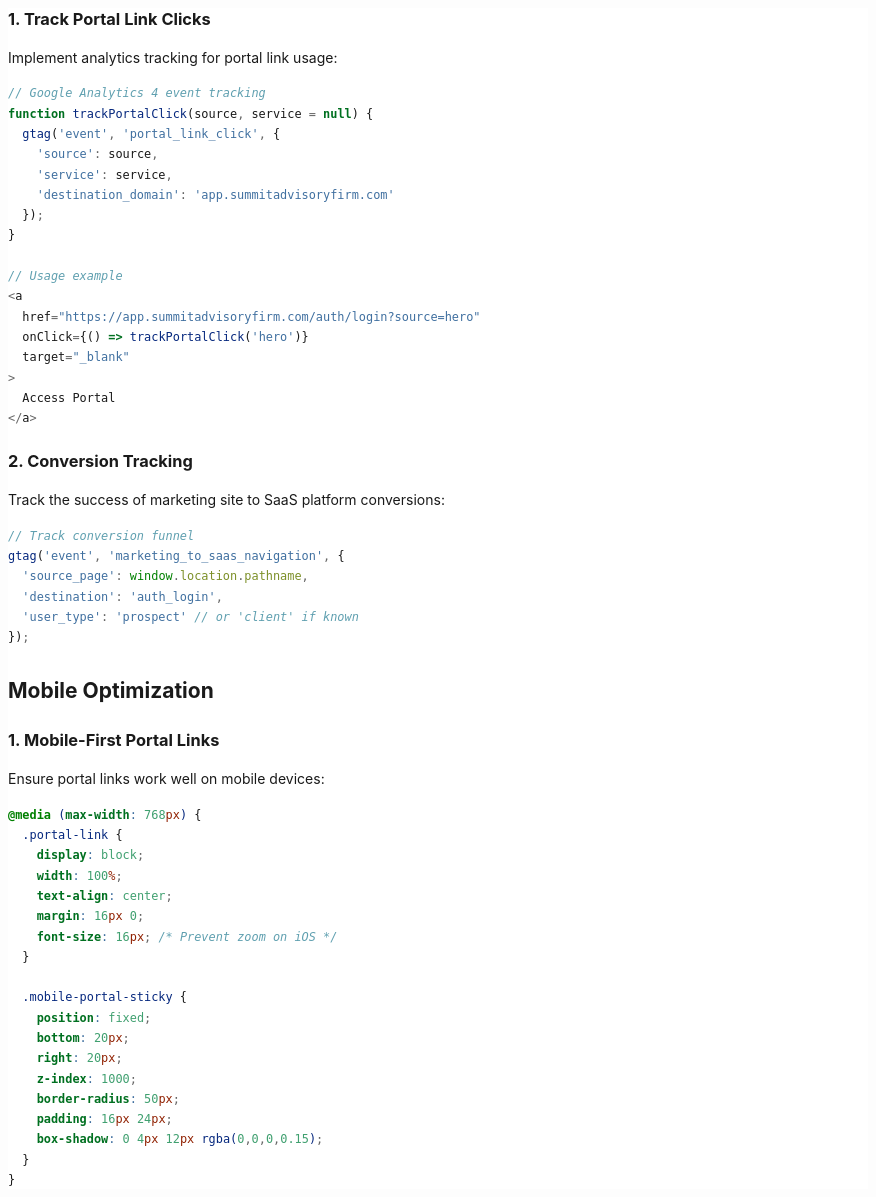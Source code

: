 ### 1. Track Portal Link Clicks
Implement analytics tracking for portal link usage:

```javascript
// Google Analytics 4 event tracking
function trackPortalClick(source, service = null) {
  gtag('event', 'portal_link_click', {
    'source': source,
    'service': service,
    'destination_domain': 'app.summitadvisoryfirm.com'
  });
}

// Usage example
<a 
  href="https://app.summitadvisoryfirm.com/auth/login?source=hero"
  onClick={() => trackPortalClick('hero')}
  target="_blank"
>
  Access Portal
</a>
```

### 2. Conversion Tracking
Track the success of marketing site to SaaS platform conversions:

```javascript
// Track conversion funnel
gtag('event', 'marketing_to_saas_navigation', {
  'source_page': window.location.pathname,
  'destination': 'auth_login',
  'user_type': 'prospect' // or 'client' if known
});
```

## Mobile Optimization

### 1. Mobile-First Portal Links
Ensure portal links work well on mobile devices:

```css
@media (max-width: 768px) {
  .portal-link {
    display: block;
    width: 100%;
    text-align: center;
    margin: 16px 0;
    font-size: 16px; /* Prevent zoom on iOS */
  }
  
  .mobile-portal-sticky {
    position: fixed;
    bottom: 20px;
    right: 20px;
    z-index: 1000;
    border-radius: 50px;
    padding: 16px 24px;
    box-shadow: 0 4px 12px rgba(0,0,0,0.15);
  }
}
```
